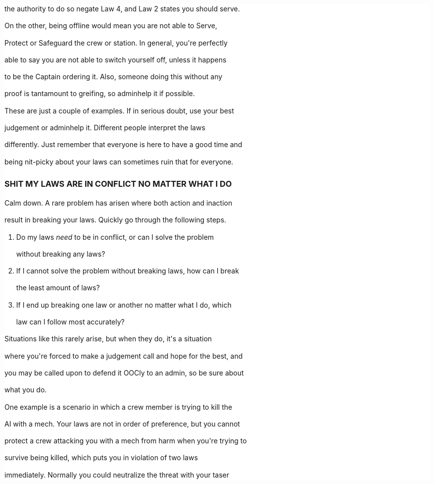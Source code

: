 the authority to do so negate Law 4, and Law 2 states you should serve.

On the other, being offline would mean you are not able to Serve,

Protect or Safeguard the crew or station. In general, you're perfectly

able to say you are not able to switch yourself off, unless it happens

to be the Captain ordering it. Also, someone doing this without any

proof is tantamount to greifing, so adminhelp it if possible.



These are just a couple of examples. If in serious doubt, use your best

judgement or adminhelp it. Different people interpret the laws

differently. Just remember that everyone is here to have a good time and

being nit-picky about your laws can sometimes ruin that for everyone.



### SHIT MY LAWS ARE IN CONFLICT NO MATTER WHAT I DO



Calm down. A rare problem has arisen where both action and inaction

result in breaking your laws. Quickly go through the following steps.



1.  Do my laws *need* to be in conflict, or can I solve the problem

    without breaking any laws?

2.  If I cannot solve the problem without breaking laws, how can I break

    the least amount of laws?

3.  If I end up breaking one law or another no matter what I do, which

    law can I follow most accurately?



Situations like this rarely arise, but when they do, it's a situation

where you're forced to make a judgement call and hope for the best, and

you may be called upon to defend it OOCly to an admin, so be sure about

what you do.



One example is a scenario in which a crew member is trying to kill the

AI with a mech. Your laws are not in order of preference, but you cannot

protect a crew attacking you with a mech from harm when you're trying to

survive being killed, which puts you in violation of two laws

immediately. Normally you could neutralize the threat with your taser
